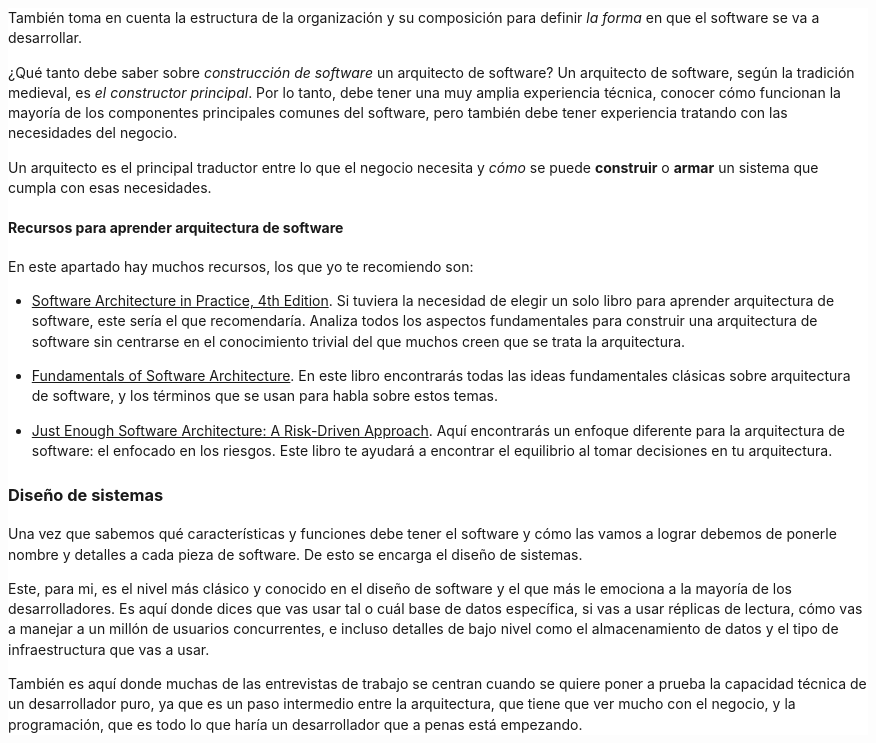 También toma en cuenta la estructura de la organización y su composición para definir _la forma_
en que el software se va a desarrollar.

¿Qué tanto debe saber sobre _construcción de software_ un arquitecto de software? Un arquitecto de
software, según la tradición medieval, es _el constructor principal_. Por lo tanto, debe tener
una muy amplia experiencia técnica, conocer cómo funcionan la mayoría de los componentes principales
comunes del software, pero también debe tener experiencia tratando con las necesidades del negocio.

Un arquitecto es el principal traductor entre lo que el negocio necesita y _cómo_ se puede
**construir** o **armar** un sistema que cumpla con esas necesidades.

#### Recursos para aprender arquitectura de software

En este apartado hay muchos recursos, los que yo te recomiendo son:

- [Software Architecture in Practice, 4th Edition](https://www.oreilly.com/library/view/software-architecture-in/9780136885979/). Si
tuviera la necesidad de elegir un solo libro para aprender arquitectura de software,
este sería el que recomendaría. Analiza todos los aspectos fundamentales para construir
una arquitectura de software sin centrarse en el conocimiento trivial del que muchos creen que se trata
la arquitectura.

- [Fundamentals of Software Architecture](https://www.oreilly.com/library/view/fundamentals-of-software/9781098175504/).
En este libro encontrarás todas las ideas fundamentales clásicas sobre arquitectura de software, y los
términos que se usan para habla sobre estos temas.

- [Just Enough Software Architecture: A Risk-Driven Approach](https://www.georgefairbanks.com/book/). Aquí
encontrarás un enfoque diferente para la arquitectura de software: el enfocado en los riesgos. Este libro te
ayudará a encontrar el equilibrio al tomar decisiones en tu arquitectura.

### Diseño de sistemas

Una vez que sabemos qué características y funciones debe tener el software y cómo las vamos a lograr
debemos de ponerle nombre y detalles a cada pieza de software. De esto se encarga el diseño de sistemas.

Este, para mi, es el nivel más clásico y conocido en el diseño de software y el que más le emociona
a la mayoría de los desarrolladores. Es aquí donde dices que vas usar tal o cuál base de datos específica,
si vas a usar réplicas de lectura, cómo vas a manejar a un millón de usuarios concurrentes, e incluso
detalles de bajo nivel como el almacenamiento de datos y el tipo de infraestructura que vas a usar.

También es aquí donde muchas de las entrevistas de trabajo se centran cuando se quiere poner a prueba
la capacidad técnica de un desarrollador puro, ya que es un paso intermedio entre la arquitectura, que
tiene que ver mucho con el negocio, y la programación, que es todo lo que haría un desarrollador que a
penas está empezando.
